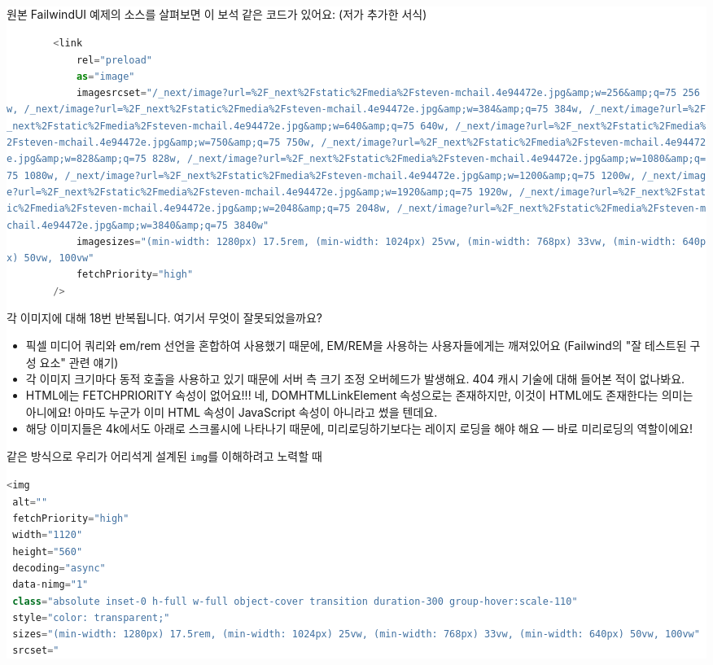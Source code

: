 
<ins class="adsbygoogle"
  style="display:block"
  data-ad-client="ca-pub-4877378276818686"
  data-ad-slot="9743150776"
  data-ad-format="auto"
  data-full-width-responsive="true"></ins>
  <script>
  (adsbygoogle = window.adsbygoogle || []).push({});
  </script>

원본 FailwindUI 예제의 소스를 살펴보면 이 보석 같은 코드가 있어요: (저가 추가한 서식)

```js
        <link
            rel="preload"
            as="image"
            imagesrcset="/_next/image?url=%2F_next%2Fstatic%2Fmedia%2Fsteven-mchail.4e94472e.jpg&amp;w=256&amp;q=75 256w, /_next/image?url=%2F_next%2Fstatic%2Fmedia%2Fsteven-mchail.4e94472e.jpg&amp;w=384&amp;q=75 384w, /_next/image?url=%2F_next%2Fstatic%2Fmedia%2Fsteven-mchail.4e94472e.jpg&amp;w=640&amp;q=75 640w, /_next/image?url=%2F_next%2Fstatic%2Fmedia%2Fsteven-mchail.4e94472e.jpg&amp;w=750&amp;q=75 750w, /_next/image?url=%2F_next%2Fstatic%2Fmedia%2Fsteven-mchail.4e94472e.jpg&amp;w=828&amp;q=75 828w, /_next/image?url=%2F_next%2Fstatic%2Fmedia%2Fsteven-mchail.4e94472e.jpg&amp;w=1080&amp;q=75 1080w, /_next/image?url=%2F_next%2Fstatic%2Fmedia%2Fsteven-mchail.4e94472e.jpg&amp;w=1200&amp;q=75 1200w, /_next/image?url=%2F_next%2Fstatic%2Fmedia%2Fsteven-mchail.4e94472e.jpg&amp;w=1920&amp;q=75 1920w, /_next/image?url=%2F_next%2Fstatic%2Fmedia%2Fsteven-mchail.4e94472e.jpg&amp;w=2048&amp;q=75 2048w, /_next/image?url=%2F_next%2Fstatic%2Fmedia%2Fsteven-mchail.4e94472e.jpg&amp;w=3840&amp;q=75 3840w"
            imagesizes="(min-width: 1280px) 17.5rem, (min-width: 1024px) 25vw, (min-width: 768px) 33vw, (min-width: 640px) 50vw, 100vw"
            fetchPriority="high"
        />
```

각 이미지에 대해 18번 반복됩니다. 여기서 무엇이 잘못되었을까요?

- 픽셀 미디어 쿼리와 em/rem 선언을 혼합하여 사용했기 때문에, EM/REM을 사용하는 사용자들에게는 깨져있어요 (Failwind의 "잘 테스트된 구성 요소" 관련 얘기)
- 각 이미지 크기마다 동적 호출을 사용하고 있기 때문에 서버 측 크기 조정 오버헤드가 발생해요. 404 캐시 기술에 대해 들어본 적이 없나봐요.
- HTML에는 FETCHPRIORITY 속성이 없어요!!! 네, DOMHTMLLinkElement 속성으로는 존재하지만, 이것이 HTML에도 존재한다는 의미는 아니에요! 아마도 누군가 이미 HTML 속성이 JavaScript 속성이 아니라고 썼을 텐데요.
- 해당 이미지들은 4k에서도 아래로 스크롤시에 나타나기 때문에, 미리로딩하기보다는 레이지 로딩을 해야 해요 — 바로 미리로딩의 역할이에요!


<ins class="adsbygoogle"
  style="display:block"
  data-ad-client="ca-pub-4877378276818686"
  data-ad-slot="9743150776"
  data-ad-format="auto"
  data-full-width-responsive="true"></ins>
  <script>
  (adsbygoogle = window.adsbygoogle || []).push({});
  </script>

같은 방식으로 우리가 어리석게 설계된 `img`를 이해하려고 노력할 때

```js
<img
 alt=""
 fetchPriority="high"
 width="1120"
 height="560"
 decoding="async"
 data-nimg="1"
 class="absolute inset-0 h-full w-full object-cover transition duration-300 group-hover:scale-110"
 style="color: transparent;"
 sizes="(min-width: 1280px) 17.5rem, (min-width: 1024px) 25vw, (min-width: 768px) 33vw, (min-width: 640px) 50vw, 100vw"
 srcset="
```